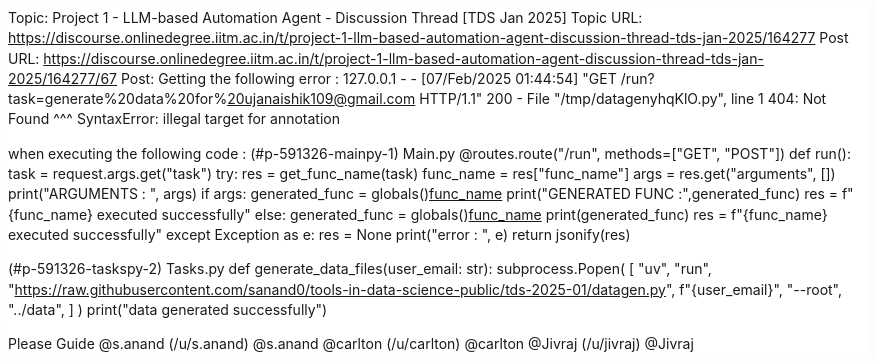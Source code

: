 Topic: Project 1 - LLM-based Automation Agent - Discussion Thread [TDS Jan 2025]
Topic URL: https://discourse.onlinedegree.iitm.ac.in/t/project-1-llm-based-automation-agent-discussion-thread-tds-jan-2025/164277
Post URL: https://discourse.onlinedegree.iitm.ac.in/t/project-1-llm-based-automation-agent-discussion-thread-tds-jan-2025/164277/67
Post:  Getting the following error : 
 127.0.0.1 - - [07/Feb/2025 01:44:54] "GET /run?task=generate%20data%20for%20ujanaishik109@gmail.com HTTP/1.1" 200 -
  File "/tmp/datagenyhqKlO.py", line 1
    404: Not Found
    ^^^
SyntaxError: illegal target for annotation

 
 when executing the following code : 
  (#p-591326-mainpy-1) Main.py 
 @routes.route("/run", methods=["GET", "POST"])
def run():
    task = request.args.get("task")
    try:
        res = get_func_name(task)
        func_name = res["func_name"]
        args = res.get("arguments", [])
        print("ARGUMENTS : ", args)
        if args:
            generated_func = globals()[func_name](*args)
            print("GENERATED FUNC :",generated_func)
            res = f"{func_name} executed successfully"
        else:
            generated_func = globals()[func_name]()
            print(generated_func)
            res = f"{func_name} executed successfully"
    except Exception as e:
        res = None
        print("error : ", e)
    return jsonify(res)

 
  (#p-591326-taskspy-2) Tasks.py 
 def generate_data_files(user_email: str):
    subprocess.Popen(
        [
            "uv",
            "run",
            "https://raw.githubusercontent.com/sanand0/tools-in-data-science-public/tds-2025-01/datagen.py",
            f"{user_email}",
            "--root",
            "../data",
        ]
    )
    print("data generated successfully")
 
 Please Guide  @s.anand (/u/s.anand) @s.anand   @carlton (/u/carlton) @carlton   @Jivraj (/u/jivraj) @Jivraj 
